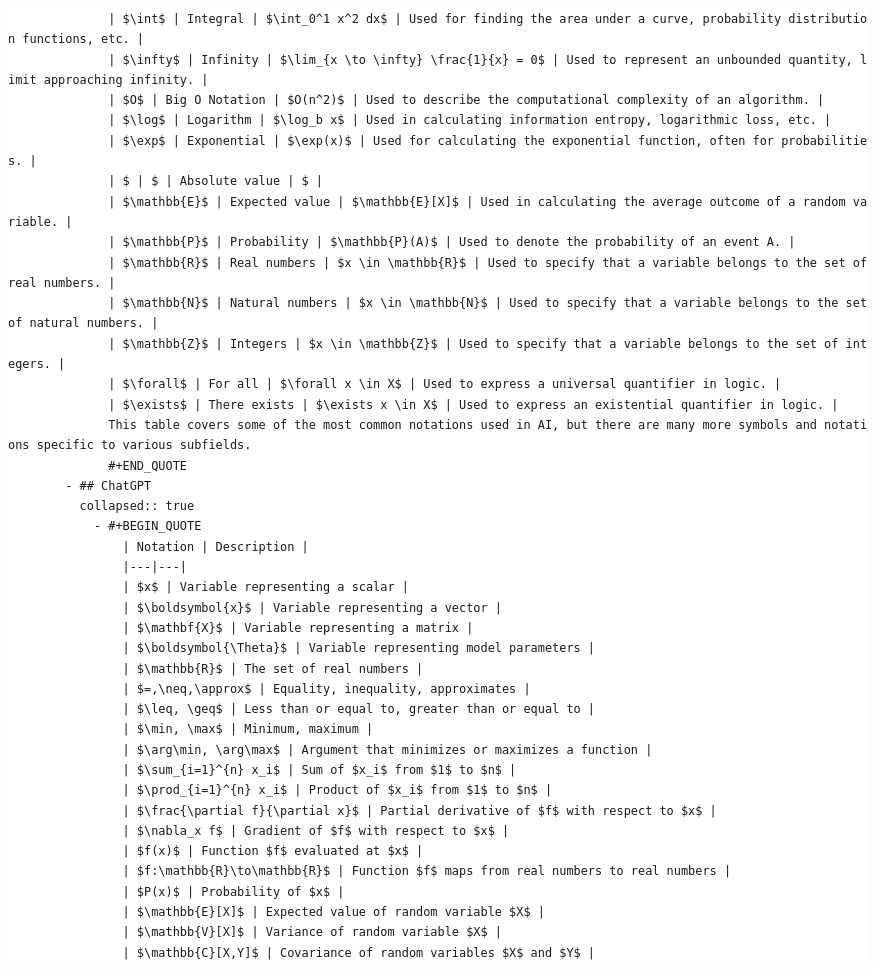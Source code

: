 				  | $\int$ | Integral | $\int_0^1 x^2 dx$ | Used for finding the area under a curve, probability distribution functions, etc. |
				  | $\infty$ | Infinity | $\lim_{x \to \infty} \frac{1}{x} = 0$ | Used to represent an unbounded quantity, limit approaching infinity. |
				  | $O$ | Big O Notation | $O(n^2)$ | Used to describe the computational complexity of an algorithm. |
				  | $\log$ | Logarithm | $\log_b x$ | Used in calculating information entropy, logarithmic loss, etc. |
				  | $\exp$ | Exponential | $\exp(x)$ | Used for calculating the exponential function, often for probabilities. |
				  | $ | $ | Absolute value | $ |
				  | $\mathbb{E}$ | Expected value | $\mathbb{E}[X]$ | Used in calculating the average outcome of a random variable. |
				  | $\mathbb{P}$ | Probability | $\mathbb{P}(A)$ | Used to denote the probability of an event A. |
				  | $\mathbb{R}$ | Real numbers | $x \in \mathbb{R}$ | Used to specify that a variable belongs to the set of real numbers. |
				  | $\mathbb{N}$ | Natural numbers | $x \in \mathbb{N}$ | Used to specify that a variable belongs to the set of natural numbers. |
				  | $\mathbb{Z}$ | Integers | $x \in \mathbb{Z}$ | Used to specify that a variable belongs to the set of integers. |
				  | $\forall$ | For all | $\forall x \in X$ | Used to express a universal quantifier in logic. |
				  | $\exists$ | There exists | $\exists x \in X$ | Used to express an existential quantifier in logic. |
				  This table covers some of the most common notations used in AI, but there are many more symbols and notations specific to various subfields.
				  #+END_QUOTE
			- ## ChatGPT
			  collapsed:: true
				- #+BEGIN_QUOTE
				    | Notation | Description |
				    |---|---|
				    | $x$ | Variable representing a scalar |
				    | $\boldsymbol{x}$ | Variable representing a vector |
				    | $\mathbf{X}$ | Variable representing a matrix |
				    | $\boldsymbol{\Theta}$ | Variable representing model parameters |
				    | $\mathbb{R}$ | The set of real numbers |
				    | $=,\neq,\approx$ | Equality, inequality, approximates |
				    | $\leq, \geq$ | Less than or equal to, greater than or equal to |
				    | $\min, \max$ | Minimum, maximum |
				    | $\arg\min, \arg\max$ | Argument that minimizes or maximizes a function |
				    | $\sum_{i=1}^{n} x_i$ | Sum of $x_i$ from $1$ to $n$ |
				    | $\prod_{i=1}^{n} x_i$ | Product of $x_i$ from $1$ to $n$ |
				    | $\frac{\partial f}{\partial x}$ | Partial derivative of $f$ with respect to $x$ |
				    | $\nabla_x f$ | Gradient of $f$ with respect to $x$ |
				    | $f(x)$ | Function $f$ evaluated at $x$ |
				    | $f:\mathbb{R}\to\mathbb{R}$ | Function $f$ maps from real numbers to real numbers |
				    | $P(x)$ | Probability of $x$ |
				    | $\mathbb{E}[X]$ | Expected value of random variable $X$ |
				    | $\mathbb{V}[X]$ | Variance of random variable $X$ |
				    | $\mathbb{C}[X,Y]$ | Covariance of random variables $X$ and $Y$ |